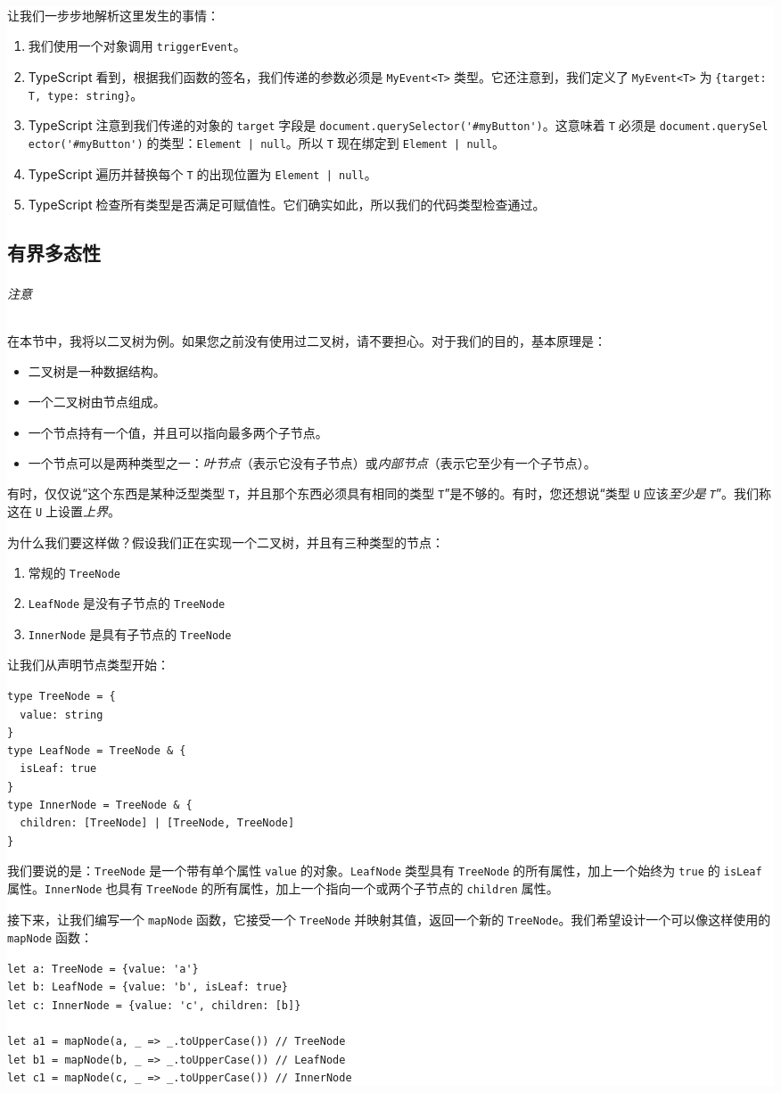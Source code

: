 让我们一步步地解析这里发生的事情：

1.  我们使用一个对象调用 `triggerEvent`。

1.  TypeScript 看到，根据我们函数的签名，我们传递的参数必须是 `MyEvent<T>` 类型。它还注意到，我们定义了 `MyEvent<T>` 为 `{target: T, type: string}`。

1.  TypeScript 注意到我们传递的对象的 `target` 字段是 `document.querySelector('#myButton')`。这意味着 `T` 必须是 `document.querySelector('#myButton')` 的类型：`Element | null`。所以 `T` 现在绑定到 `Element | null`。

1.  TypeScript 遍历并替换每个 `T` 的出现位置为 `Element | null`。

1.  TypeScript 检查所有类型是否满足可赋值性。它们确实如此，所以我们的代码类型检查通过。

## 有界多态性

###### 注意

在本节中，我将以二叉树为例。如果您之前没有使用过二叉树，请不要担心。对于我们的目的，基本原理是：

+   二叉树是一种数据结构。

+   一个二叉树由节点组成。

+   一个节点持有一个值，并且可以指向最多两个子节点。

+   一个节点可以是两种类型之一：*叶节点*（表示它没有子节点）或*内部节点*（表示它至少有一个子节点）。

有时，仅仅说“这个东西是某种泛型类型 `T`，并且那个东西必须具有相同的类型 `T`”是不够的。有时，您还想说“类型 `U` 应该*至少是 `T`*”。我们称这在 `U` 上设置*上界*。

为什么我们要这样做？假设我们正在实现一个二叉树，并且有三种类型的节点：

1.  常规的 `TreeNode` 

1.  `LeafNode` 是没有子节点的 `TreeNode`

1.  `InnerNode` 是具有子节点的 `TreeNode`

让我们从声明节点类型开始：

```
type TreeNode = {
  value: string
}
type LeafNode = TreeNode & {
  isLeaf: true
}
type InnerNode = TreeNode & {
  children: [TreeNode] | [TreeNode, TreeNode]
}
```

我们要说的是：`TreeNode` 是一个带有单个属性 `value` 的对象。`LeafNode` 类型具有 `TreeNode` 的所有属性，加上一个始终为 `true` 的 `isLeaf` 属性。`InnerNode` 也具有 `TreeNode` 的所有属性，加上一个指向一个或两个子节点的 `children` 属性。

接下来，让我们编写一个 `mapNode` 函数，它接受一个 `TreeNode` 并映射其值，返回一个新的 `TreeNode`。我们希望设计一个可以像这样使用的 `mapNode` 函数：

```
let a: TreeNode = {value: 'a'}
let b: LeafNode = {value: 'b', isLeaf: true}
let c: InnerNode = {value: 'c', children: [b]}

let a1 = mapNode(a, _ => _.toUpperCase()) // TreeNode
let b1 = mapNode(b, _ => _.toUpperCase()) // LeafNode
let c1 = mapNode(c, _ => _.toUpperCase()) // InnerNode
```
